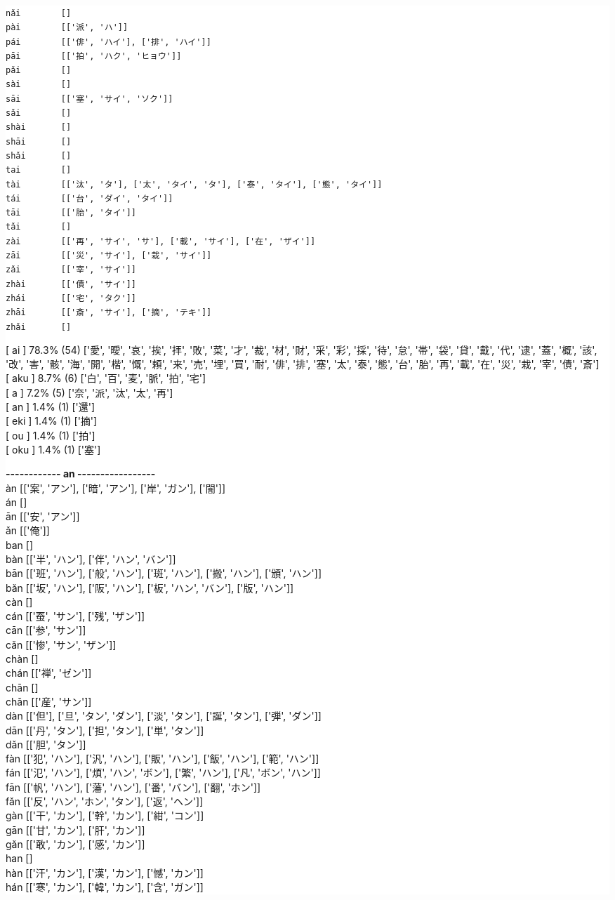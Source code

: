     nǎi        []   
    pài        [['派', 'ハ']]   
    pái        [['俳', 'ハイ'], ['排', 'ハイ']]   
    pāi        [['拍', 'ハク', 'ヒョウ']]   
    pǎi        []   
    sài        []   
    sāi        [['塞', 'サイ', 'ソク']]   
    sǎi        []   
    shài       []   
    shāi       []   
    shǎi       []   
    tai        []   
    tài        [['汰', 'タ'], ['太', 'タイ', 'タ'], ['泰', 'タイ'], ['態', 'タイ']]   
    tái        [['台', 'ダイ', 'タイ']]   
    tāi        [['胎', 'タイ']]   
    tǎi        []   
    zài        [['再', 'サイ', 'サ'], ['載', 'サイ'], ['在', 'ザイ']]   
    zāi        [['災', 'サイ'], ['栽', 'サイ']]   
    zǎi        [['宰', 'サイ']]   
    zhài       [['債', 'サイ']]   
    zhái       [['宅', 'タク']]   
    zhāi       [['斎', 'サイ'], ['摘', 'テキ']]   
    zhǎi       []   

 [ ai ] 78.3% (54)  ['愛', '曖', '哀', '挨', '拝', '敗', '菜', '才', '裁', '材', '財', '采', '彩', '採', '待', '怠', '帯', '袋', '貸', '戴', '代', '逮', '蓋', '概', '該', '改', '害', '骸', '海', '開', '楷', '慨', '頼', '来', '売', '埋', '買', '耐', '俳', '排', '塞', '太', '泰', '態', '台', '胎', '再', '載', '在', '災', '栽', '宰', '債', '斎']   
 [ aku ] 8.7% (6)  ['白', '百', '麦', '脈', '拍', '宅']   
 [ a ] 7.2% (5)  ['奈', '派', '汰', '太', '再']   
 [ an ] 1.4% (1)  ['還']   
 [ eki ] 1.4% (1)  ['摘']   
 [ ou ] 1.4% (1)  ['拍']   
 [ oku ] 1.4% (1)  ['塞']   

**------------ an -----------------**  
    àn         [['案', 'アン'], ['暗', 'アン'], ['岸', 'ガン'], ['闇']]   
    án         []   
    ān         [['安', 'アン']]   
    ǎn         [['俺']]   
    ban        []   
    bàn        [['半', 'ハン'], ['伴', 'ハン', 'バン']]   
    bān        [['班', 'ハン'], ['般', 'ハン'], ['斑', 'ハン'], ['搬', 'ハン'], ['頒', 'ハン']]   
    bǎn        [['坂', 'ハン'], ['阪', 'ハン'], ['板', 'ハン', 'バン'], ['版', 'ハン']]   
    càn        []   
    cán        [['蚕', 'サン'], ['残', 'ザン']]   
    cān        [['参', 'サン']]   
    cǎn        [['惨', 'サン', 'ザン']]   
    chàn       []   
    chán       [['禅', 'ゼン']]   
    chān       []   
    chǎn       [['産', 'サン']]   
    dàn        [['但'], ['旦', 'タン', 'ダン'], ['淡', 'タン'], ['誕', 'タン'], ['弾', 'ダン']]   
    dān        [['丹', 'タン'], ['担', 'タン'], ['単', 'タン']]   
    dǎn        [['胆', 'タン']]   
    fàn        [['犯', 'ハン'], ['汎', 'ハン'], ['販', 'ハン'], ['飯', 'ハン'], ['範', 'ハン']]   
    fán        [['氾', 'ハン'], ['煩', 'ハン', 'ボン'], ['繁', 'ハン'], ['凡', 'ボン', 'ハン']]   
    fān        [['帆', 'ハン'], ['藩', 'ハン'], ['番', 'バン'], ['翻', 'ホン']]   
    fǎn        [['反', 'ハン', 'ホン', 'タン'], ['返', 'ヘン']]   
    gàn        [['干', 'カン'], ['幹', 'カン'], ['紺', 'コン']]   
    gān        [['甘', 'カン'], ['肝', 'カン']]   
    gǎn        [['敢', 'カン'], ['感', 'カン']]   
    han        []   
    hàn        [['汗', 'カン'], ['漢', 'カン'], ['憾', 'カン']]   
    hán        [['寒', 'カン'], ['韓', 'カン'], ['含', 'ガン']]   
